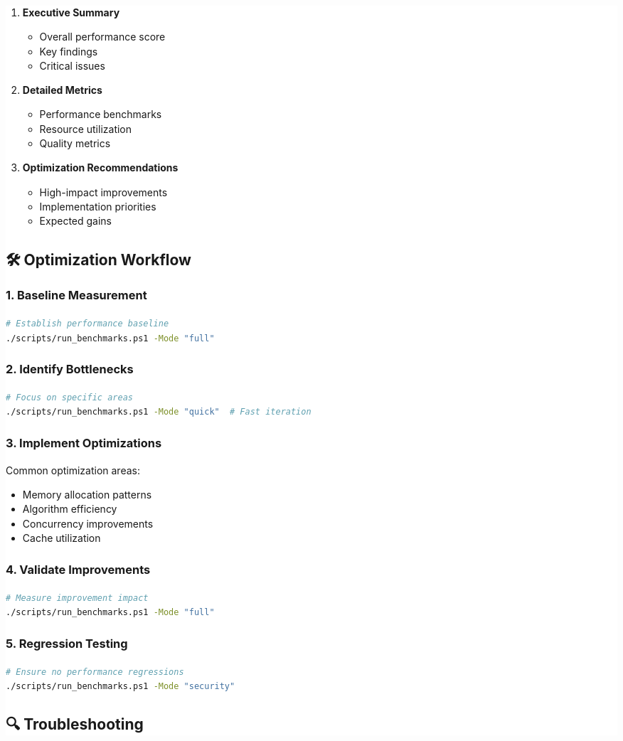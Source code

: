 1. **Executive Summary**
   - Overall performance score
   - Key findings
   - Critical issues

2. **Detailed Metrics**
   - Performance benchmarks
   - Resource utilization
   - Quality metrics

3. **Optimization Recommendations**
   - High-impact improvements
   - Implementation priorities
   - Expected gains

## 🛠️ Optimization Workflow

### 1. Baseline Measurement

```bash
# Establish performance baseline
./scripts/run_benchmarks.ps1 -Mode "full"
```

### 2. Identify Bottlenecks

```bash
# Focus on specific areas
./scripts/run_benchmarks.ps1 -Mode "quick"  # Fast iteration
```

### 3. Implement Optimizations

Common optimization areas:
- Memory allocation patterns
- Algorithm efficiency
- Concurrency improvements
- Cache utilization

### 4. Validate Improvements

```bash
# Measure improvement impact
./scripts/run_benchmarks.ps1 -Mode "full"
```

### 5. Regression Testing

```bash
# Ensure no performance regressions
./scripts/run_benchmarks.ps1 -Mode "security"
```

## 🔍 Troubleshooting

